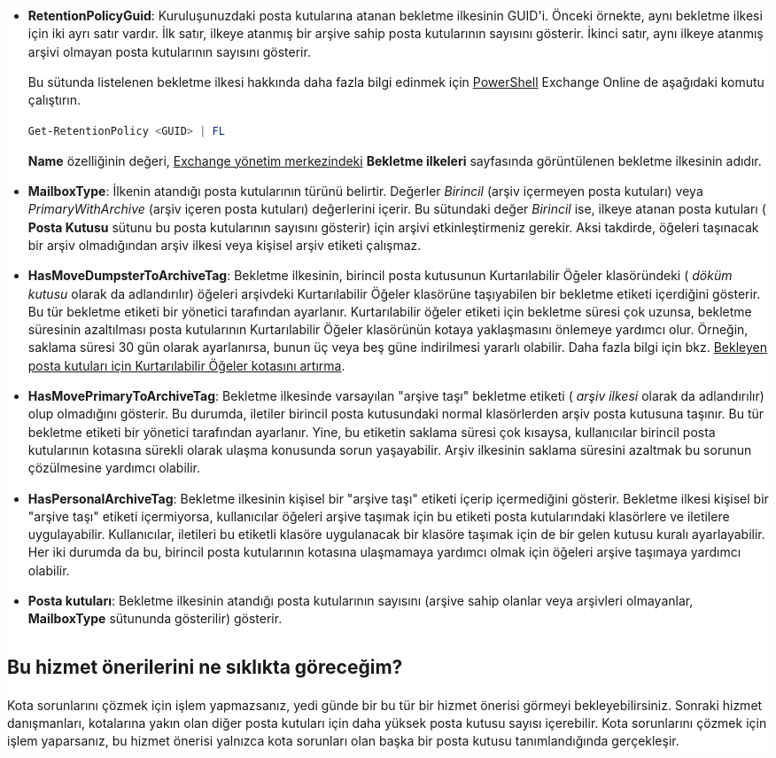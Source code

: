 - **RetentionPolicyGuid**: Kuruluşunuzdaki posta kutularına atanan bekletme ilkesinin GUID'i. Önceki örnekte, aynı bekletme ilkesi için iki ayrı satır vardır. İlk satır, ilkeye atanmış bir arşive sahip posta kutularının sayısını gösterir. İkinci satır, aynı ilkeye atanmış arşivi olmayan posta kutularının sayısını gösterir.

   Bu sütunda listelenen bekletme ilkesi hakkında daha fazla bilgi edinmek için [PowerShell](/powershell/exchange/connect-to-exchange-online-powershell) Exchange Online de aşağıdaki komutu çalıştırın.

   ```powershell
   Get-RetentionPolicy <GUID> | FL
   ```

   **Name** özelliğinin değeri, <a href="https://go.microsoft.com/fwlink/p/?linkid=2059104" target="_blank">Exchange yönetim merkezindeki</a> **Bekletme ilkeleri** sayfasında görüntülenen bekletme ilkesinin adıdır.

- **MailboxType**: İlkenin atandığı posta kutularının türünü belirtir. Değerler *Birincil* (arşiv içermeyen posta kutuları) veya *PrimaryWithArchive* (arşiv içeren posta kutuları) değerlerini içerir. Bu sütundaki değer *Birincil* ise, ilkeye atanan posta kutuları ( **Posta Kutusu** sütunu bu posta kutularının sayısını gösterir) için arşivi etkinleştirmeniz gerekir. Aksi takdirde, öğeleri taşınacak bir arşiv olmadığından arşiv ilkesi veya kişisel arşiv etiketi çalışmaz.

- **HasMoveDumpsterToArchiveTag**: Bekletme ilkesinin, birincil posta kutusunun Kurtarılabilir Öğeler klasöründeki ( *döküm kutusu* olarak da adlandırılır) öğeleri arşivdeki Kurtarılabilir Öğeler klasörüne taşıyabilen bir bekletme etiketi içerdiğini gösterir. Bu tür bekletme etiketi bir yönetici tarafından ayarlanır. Kurtarılabilir öğeler etiketi için bekletme süresi çok uzunsa, bekletme süresinin azaltılması posta kutularının Kurtarılabilir Öğeler klasörünün kotaya yaklaşmasını önlemeye yardımcı olur. Örneğin, saklama süresi 30 gün olarak ayarlanırsa, bunun üç veya beş güne indirilmesi yararlı olabilir.  Daha fazla bilgi için bkz. [Bekleyen posta kutuları için Kurtarılabilir Öğeler kotasını artırma](../compliance/increase-the-recoverable-quota-for-mailboxes-on-hold.md).

- **HasMovePrimaryToArchiveTag**: Bekletme ilkesinde varsayılan "arşive taşı" bekletme etiketi ( *arşiv ilkesi* olarak da adlandırılır) olup olmadığını gösterir. Bu durumda, iletiler birincil posta kutusundaki normal klasörlerden arşiv posta kutusuna taşınır. Bu tür bekletme etiketi bir yönetici tarafından ayarlanır. Yine, bu etiketin saklama süresi çok kısaysa, kullanıcılar birincil posta kutularının kotasına sürekli olarak ulaşma konusunda sorun yaşayabilir. Arşiv ilkesinin saklama süresini azaltmak bu sorunun çözülmesine yardımcı olabilir.

- **HasPersonalArchiveTag**: Bekletme ilkesinin kişisel bir "arşive taşı" etiketi içerip içermediğini gösterir. Bekletme ilkesi kişisel bir "arşive taşı" etiketi içermiyorsa, kullanıcılar öğeleri arşive taşımak için bu etiketi posta kutularındaki klasörlere ve iletilere uygulayabilir. Kullanıcılar, iletileri bu etiketli klasöre uygulanacak bir klasöre taşımak için de bir gelen kutusu kuralı ayarlayabilir. Her iki durumda da bu, birincil posta kutularının kotasına ulaşmamaya yardımcı olmak için öğeleri arşive taşımaya yardımcı olabilir.

- **Posta kutuları**: Bekletme ilkesinin atandığı posta kutularının sayısını (arşive sahip olanlar veya arşivleri olmayanlar, **MailboxType** sütununda gösterilir) gösterir.

## <a name="how-often-will-i-see-these-service-advisories"></a>Bu hizmet önerilerini ne sıklıkta göreceğim?

Kota sorunlarını çözmek için işlem yapmazsanız, yedi günde bir bu tür bir hizmet önerisi görmeyi bekleyebilirsiniz. Sonraki hizmet danışmanları, kotalarına yakın olan diğer posta kutuları için daha yüksek posta kutusu sayısı içerebilir. Kota sorunlarını çözmek için işlem yaparsanız, bu hizmet önerisi yalnızca kota sorunları olan başka bir posta kutusu tanımlandığında gerçekleşir.
